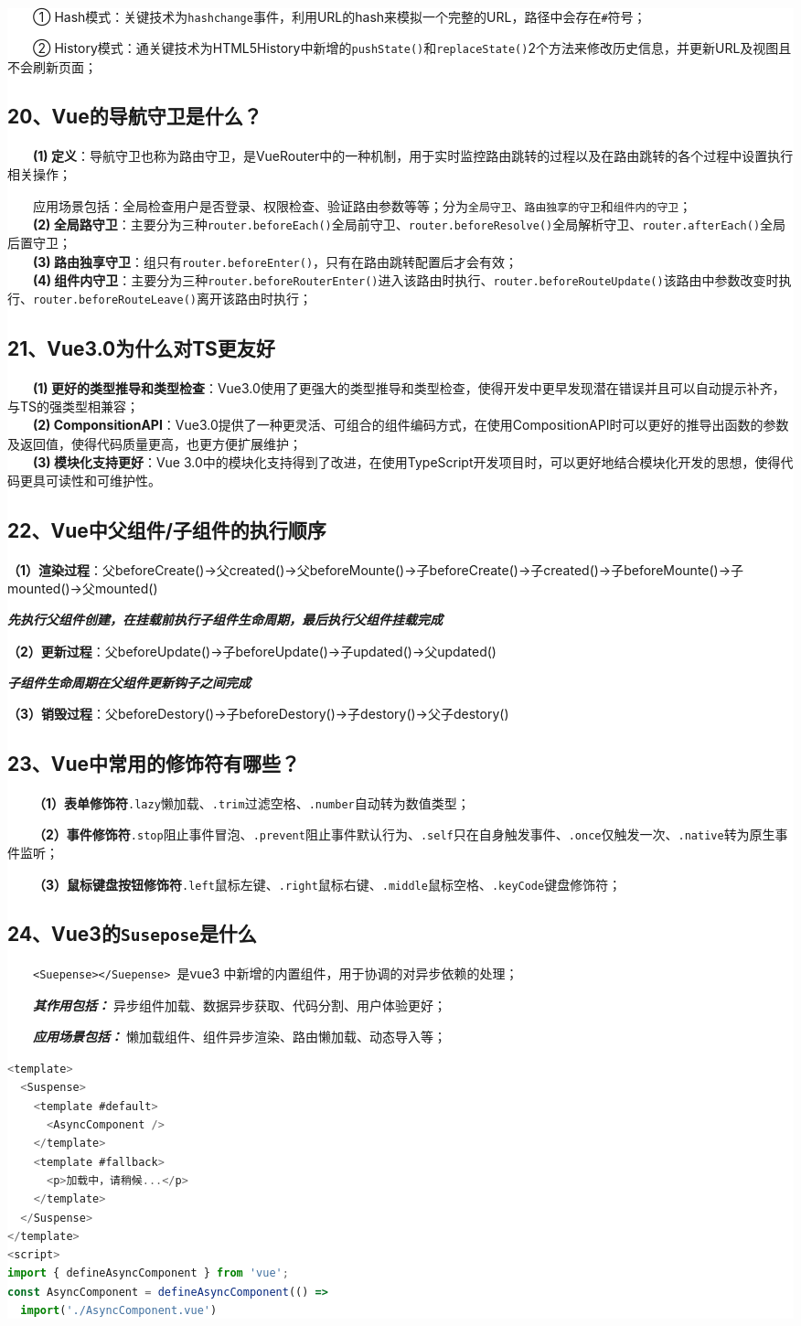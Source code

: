 &emsp;&emsp;① Hash模式：关键技术为`hashchange`事件，利用URL的hash来模拟一个完整的URL，路径中会存在`#`符号；  

&emsp;&emsp;② History模式：通关键技术为HTML5History中新增的`pushState()`和`replaceState()`2个方法来修改历史信息，并更新URL及视图且不会刷新页面；


## 20、Vue的导航守卫是什么？
&emsp;&emsp;**(1) 定义**：导航守卫也称为路由守卫，是VueRouter中的一种机制，用于实时监控路由跳转的过程以及在路由跳转的各个过程中设置执行相关操作；

&emsp;&emsp;应用场景包括：全局检查用户是否登录、权限检查、验证路由参数等等；分为`全局守卫`、`路由独享的守卫`和`组件内的守卫`；  
&emsp;&emsp;**(2) 全局路守卫**：主要分为三种`router.beforeEach()`全局前守卫、`router.beforeResolve()`全局解析守卫、`router.afterEach()`全局后置守卫；  
&emsp;&emsp;**(3) 路由独享守卫**：组只有`router.beforeEnter()`，只有在路由跳转配置后才会有效；  
&emsp;&emsp;**(4) 组件内守卫**：主要分为三种`router.beforeRouterEnter()`进入该路由时执行、`router.beforeRouteUpdate()`该路由中参数改变时执行、`router.beforeRouteLeave()`离开该路由时执行；  

## 21、Vue3.0为什么对TS更友好
&emsp;&emsp;**(1) 更好的类型推导和类型检查**：Vue3.0使用了更强大的类型推导和类型检查，使得开发中更早发现潜在错误并且可以自动提示补齐，与TS的强类型相兼容；  
&emsp;&emsp;**(2) ComponsitionAPI**：Vue3.0提供了一种更灵活、可组合的组件编码方式，在使用CompositionAPI时可以更好的推导出函数的参数及返回值，使得代码质量更高，也更方便扩展维护；  
&emsp;&emsp;**(3) 模块化支持更好**：Vue 3.0中的模块化支持得到了改进，在使用TypeScript开发项目时，可以更好地结合模块化开发的思想，使得代码更具可读性和可维护性。


## 22、Vue中父组件/子组件的执行顺序
**（1）渲染过程**：父beforeCreate()→父created()→父beforeMounte()→子beforeCreate()→子created()→子beforeMounte()→子mounted()→父mounted()  

***先执行父组件创建，在挂载前执行子组件生命周期，最后执行父组件挂载完成***

**（2）更新过程**：父beforeUpdate()→子beforeUpdate()→子updated()→父updated()   

***子组件生命周期在父组件更新钩子之间完成***

**（3）销毁过程**：父beforeDestory()→子beforeDestory()→子destory()→父子destory()  

## 23、Vue中常用的修饰符有哪些？
&emsp;&emsp;**（1）表单修饰符**`.lazy`懒加载、`.trim`过滤空格、`.number`自动转为数值类型；  

&emsp;&emsp;**（2）事件修饰符**`.stop`阻止事件冒泡、`.prevent`阻止事件默认行为、`.self`只在自身触发事件、`.once`仅触发一次、`.native`转为原生事件监听；  

&emsp;&emsp;**（3）鼠标键盘按钮修饰符**`.left`鼠标左键、`.right`鼠标右键、`.middle`鼠标空格、`.keyCode`键盘修饰符；

## 24、Vue3的`Susepose`是什么
&emsp;&emsp;`<Suepense></Suepense>
`是vue3 中新增的内置组件，用于协调的对异步依赖的处理；

&emsp;&emsp;***其作用包括：*** 异步组件加载、数据异步获取、代码分割、用户体验更好；

&emsp;&emsp;***应用场景包括：*** 懒加载组件、组件异步渲染、路由懒加载、动态导入等；

```js
<template>
  <Suspense>
    <template #default>
      <AsyncComponent />
    </template>
    <template #fallback>
      <p>加载中，请稍候...</p>
    </template>
  </Suspense>
</template>
<script>
import { defineAsyncComponent } from 'vue';
const AsyncComponent = defineAsyncComponent(() =>
  import('./AsyncComponent.vue')
```